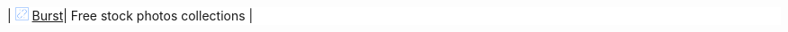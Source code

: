 | <img src="image/others.svg" width="15" height="15" alt="Burst" /> [Burst](https://burst.shopify.com/)| Free stock photos collections |